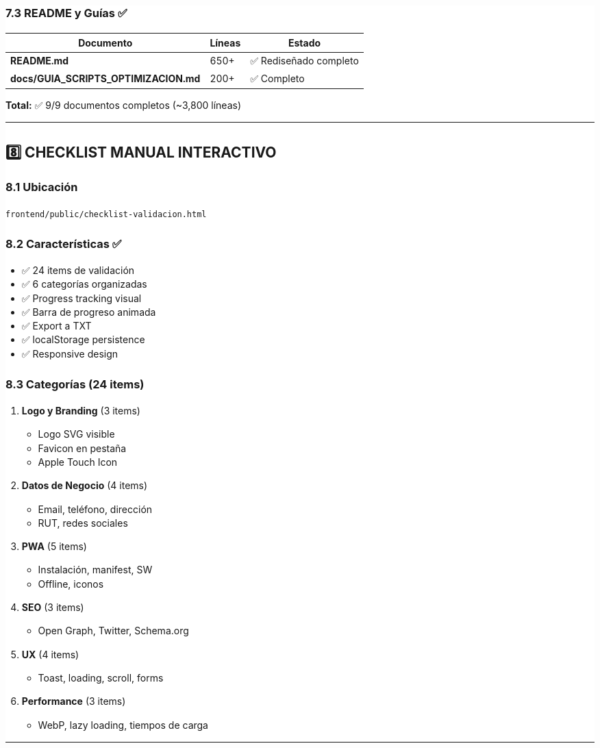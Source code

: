 ### 7.3 README y Guías ✅

| Documento                             | Líneas | Estado                 |
| ------------------------------------- | ------ | ---------------------- |
| **README.md**                         | 650+   | ✅ Rediseñado completo |
| **docs/GUIA_SCRIPTS_OPTIMIZACION.md** | 200+   | ✅ Completo            |

**Total:** ✅ 9/9 documentos completos (~3,800 líneas)

---

## 8️⃣ CHECKLIST MANUAL INTERACTIVO

### 8.1 Ubicación

`frontend/public/checklist-validacion.html`

### 8.2 Características ✅

- ✅ 24 items de validación
- ✅ 6 categorías organizadas
- ✅ Progress tracking visual
- ✅ Barra de progreso animada
- ✅ Export a TXT
- ✅ localStorage persistence
- ✅ Responsive design

### 8.3 Categorías (24 items)

1. **Logo y Branding** (3 items)
   - Logo SVG visible
   - Favicon en pestaña
   - Apple Touch Icon

2. **Datos de Negocio** (4 items)
   - Email, teléfono, dirección
   - RUT, redes sociales

3. **PWA** (5 items)
   - Instalación, manifest, SW
   - Offline, iconos

4. **SEO** (3 items)
   - Open Graph, Twitter, Schema.org

5. **UX** (4 items)
   - Toast, loading, scroll, forms

6. **Performance** (3 items)
   - WebP, lazy loading, tiempos de carga

---
